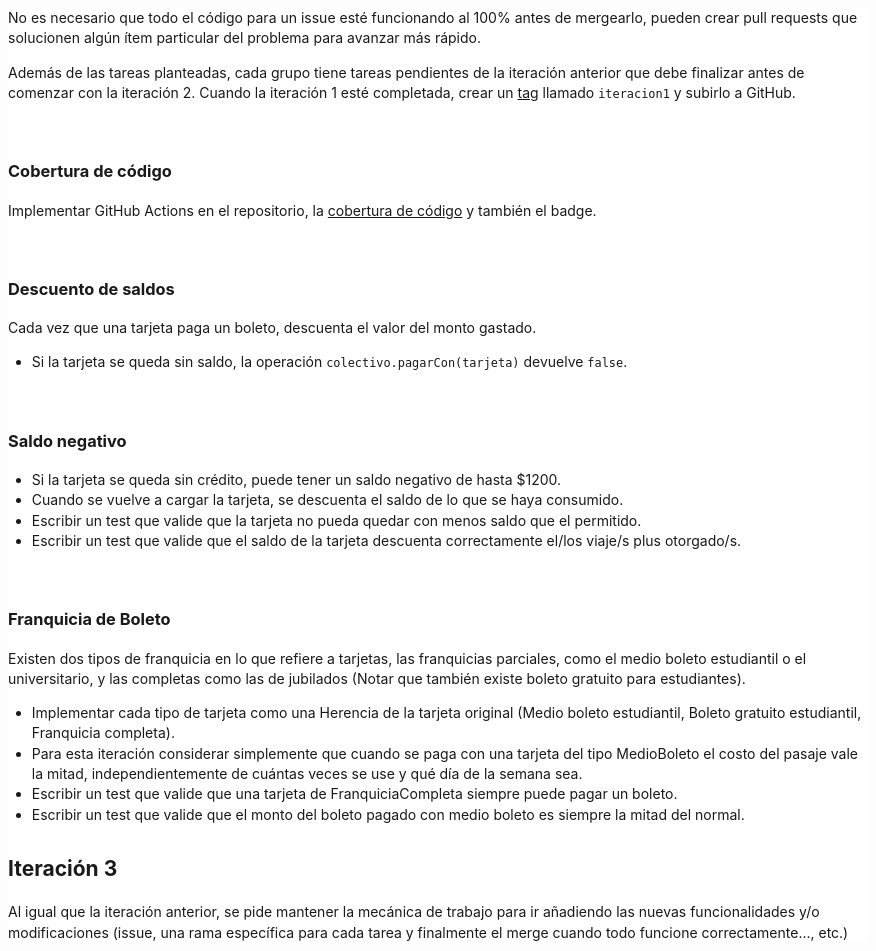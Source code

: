 No es necesario que todo el código para un issue esté funcionando al 100% antes de mergearlo, pueden crear pull requests que solucionen algún ítem particular del problema para avanzar más rápido.

Además de las tareas planteadas, cada grupo tiene tareas pendientes de la iteración anterior que debe finalizar antes de comenzar con la iteración 2. Cuando la iteración 1 esté completada, crear un [tag](https://git-scm.com/book/en/v2/Git-Basics-Tagging) llamado `iteracion1` y subirlo a GitHub.

<br>

### Cobertura de código

Implementar GitHub Actions en el repositorio, la [cobertura de código](https://about.codecov.io/) y también el badge.

<br>

### Descuento de saldos

Cada vez que una tarjeta paga un boleto, descuenta el valor del monto gastado.

- Si la tarjeta se queda sin saldo, la operación `colectivo.pagarCon(tarjeta)` devuelve `false`.

<br>

### Saldo negativo

- Si la tarjeta se queda sin crédito, puede tener un saldo negativo de hasta $1200.
- Cuando se vuelve a cargar la tarjeta, se descuenta el saldo de lo que se haya consumido.
- Escribir un test que valide que la tarjeta no pueda quedar con menos saldo que el permitido.
- Escribir un test que valide que el saldo de la tarjeta descuenta correctamente el/los viaje/s plus otorgado/s.

<br>

### Franquicia de Boleto

Existen dos tipos de franquicia en lo que refiere a tarjetas, las franquicias parciales, como el medio boleto estudiantil o el universitario, y las completas como las de jubilados (Notar que también existe boleto gratuito para estudiantes).

- Implementar cada tipo de tarjeta como una Herencia de la tarjeta original (Medio boleto estudiantil, Boleto gratuito estudiantil, Franquicia completa).
- Para esta iteración considerar simplemente que cuando se paga con una tarjeta del tipo MedioBoleto el costo del pasaje vale la mitad, independientemente de cuántas veces se use y qué día de la semana sea.
- Escribir un test que valide que una tarjeta de FranquiciaCompleta siempre puede pagar un boleto.
- Escribir un test que valide que el monto del boleto pagado con medio boleto es siempre la mitad del normal.

## Iteración 3

Al igual que la iteración anterior, se pide mantener la mecánica de trabajo para ir añadiendo las nuevas funcionalidades y/o modificaciones (issue, una rama específica para cada tarea y finalmente el merge cuando todo funcione correctamente..., etc.)
